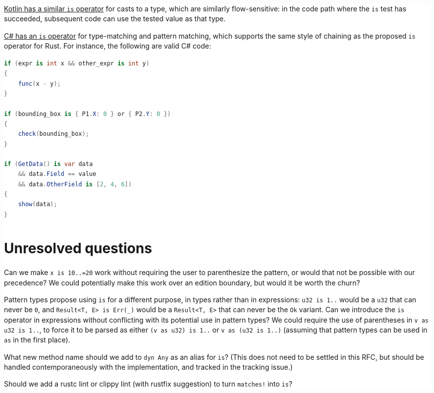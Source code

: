 [Kotlin has a similar `is`
operator](https://kotlinlang.org/docs/typecasts.html#smart-casts) for casts to
a type, which are similarly flow-sensitive: in the code path where the `is`
test has succeeded, subsequent code can use the tested value as that type.

[C# has an `is`
operator](https://learn.microsoft.com/en-US/dotnet/csharp/language-reference/operators/is)
for type-matching and pattern matching, which supports the same style of
chaining as the proposed `is` operator for Rust. For instance, the following
are valid C# code:

```csharp
if (expr is int x && other_expr is int y)
{
    func(x - y);
}

if (bounding_box is { P1.X: 0 } or { P2.Y: 0 })
{
    check(bounding_box);
}

if (GetData() is var data
    && data.Field == value
    && data.OtherField is [2, 4, 6])
{
    show(data);
}
```

# Unresolved questions

Can we make `x is 10..=20` work without requiring the user to parenthesize the
pattern, or would that not be possible with our precedence? We could
potentially make this work over an edition boundary, but would it be worth the
churn?

Pattern types propose using `is` for a different purpose, in types rather than
in expressions: `u32 is 1..` would be a `u32` that can never be `0`, and
`Result<T, E> is Err(_)` would be a `Result<T, E>` that can never be the `Ok`
variant. Can we introduce the `is` operator in expressions without conflicting
with its potential use in pattern types? We could require the use of
parentheses in `v as u32 is 1..`, to force it to be parsed as either `(v as
u32) is 1..` or `v as (u32 is 1..)` (assuming that pattern types can be used in
`as` in the first place).

What new method name should we add to `dyn Any` as an alias for `is`? (This
does not need to be settled in this RFC, but should be handled
contemporaneously with the implementation, and tracked in the tracking issue.)

Should we add a rustc lint or clippy lint (with rustfix suggestion) to turn
`matches!` into `is`?

